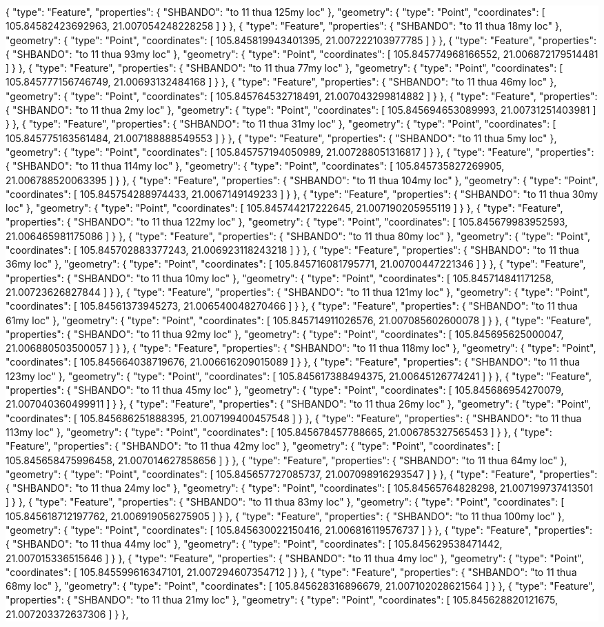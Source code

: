 { "type": "Feature", "properties": { "SHBANDO": "to 11 thua 125my loc" }, "geometry": { "type": "Point", "coordinates": [ 105.84582423692963, 21.007054248228258 ] } },
{ "type": "Feature", "properties": { "SHBANDO": "to 11 thua 18my loc" }, "geometry": { "type": "Point", "coordinates": [ 105.845819943401395, 21.007222103977785 ] } },
{ "type": "Feature", "properties": { "SHBANDO": "to 11 thua 93my loc" }, "geometry": { "type": "Point", "coordinates": [ 105.845774968166552, 21.006872179514481 ] } },
{ "type": "Feature", "properties": { "SHBANDO": "to 11 thua 77my loc" }, "geometry": { "type": "Point", "coordinates": [ 105.845777156746749, 21.00693132484168 ] } },
{ "type": "Feature", "properties": { "SHBANDO": "to 11 thua 46my loc" }, "geometry": { "type": "Point", "coordinates": [ 105.845764532718491, 21.007043299814882 ] } },
{ "type": "Feature", "properties": { "SHBANDO": "to 11 thua 2my loc" }, "geometry": { "type": "Point", "coordinates": [ 105.845694653089993, 21.00731251403981 ] } },
{ "type": "Feature", "properties": { "SHBANDO": "to 11 thua 31my loc" }, "geometry": { "type": "Point", "coordinates": [ 105.845775163561484, 21.007188888549553 ] } },
{ "type": "Feature", "properties": { "SHBANDO": "to 11 thua 5my loc" }, "geometry": { "type": "Point", "coordinates": [ 105.845757194050989, 21.007288051316817 ] } },
{ "type": "Feature", "properties": { "SHBANDO": "to 11 thua 114my loc" }, "geometry": { "type": "Point", "coordinates": [ 105.845735827269905, 21.006788520063395 ] } },
{ "type": "Feature", "properties": { "SHBANDO": "to 11 thua 104my loc" }, "geometry": { "type": "Point", "coordinates": [ 105.845754288974433, 21.0067149149233 ] } },
{ "type": "Feature", "properties": { "SHBANDO": "to 11 thua 30my loc" }, "geometry": { "type": "Point", "coordinates": [ 105.845744217222645, 21.007190205955119 ] } },
{ "type": "Feature", "properties": { "SHBANDO": "to 11 thua 122my loc" }, "geometry": { "type": "Point", "coordinates": [ 105.845679983952593, 21.006465981175086 ] } },
{ "type": "Feature", "properties": { "SHBANDO": "to 11 thua 80my loc" }, "geometry": { "type": "Point", "coordinates": [ 105.845702883377243, 21.006923118243218 ] } },
{ "type": "Feature", "properties": { "SHBANDO": "to 11 thua 36my loc" }, "geometry": { "type": "Point", "coordinates": [ 105.845716081795771, 21.00700447221346 ] } },
{ "type": "Feature", "properties": { "SHBANDO": "to 11 thua 10my loc" }, "geometry": { "type": "Point", "coordinates": [ 105.845714841171258, 21.00723626827844 ] } },
{ "type": "Feature", "properties": { "SHBANDO": "to 11 thua 121my loc" }, "geometry": { "type": "Point", "coordinates": [ 105.84561373945273, 21.006540048270466 ] } },
{ "type": "Feature", "properties": { "SHBANDO": "to 11 thua 61my loc" }, "geometry": { "type": "Point", "coordinates": [ 105.845714911026576, 21.007085602600078 ] } },
{ "type": "Feature", "properties": { "SHBANDO": "to 11 thua 92my loc" }, "geometry": { "type": "Point", "coordinates": [ 105.845695625000047, 21.006880503500057 ] } },
{ "type": "Feature", "properties": { "SHBANDO": "to 11 thua 118my loc" }, "geometry": { "type": "Point", "coordinates": [ 105.845664038719676, 21.006616209015089 ] } },
{ "type": "Feature", "properties": { "SHBANDO": "to 11 thua 123my loc" }, "geometry": { "type": "Point", "coordinates": [ 105.845617388494375, 21.00645126774241 ] } },
{ "type": "Feature", "properties": { "SHBANDO": "to 11 thua 45my loc" }, "geometry": { "type": "Point", "coordinates": [ 105.845686954270079, 21.007040360499911 ] } },
{ "type": "Feature", "properties": { "SHBANDO": "to 11 thua 26my loc" }, "geometry": { "type": "Point", "coordinates": [ 105.845686251888395, 21.007199400457548 ] } },
{ "type": "Feature", "properties": { "SHBANDO": "to 11 thua 113my loc" }, "geometry": { "type": "Point", "coordinates": [ 105.845678457788665, 21.006785327565453 ] } },
{ "type": "Feature", "properties": { "SHBANDO": "to 11 thua 42my loc" }, "geometry": { "type": "Point", "coordinates": [ 105.845658475996458, 21.007014627858656 ] } },
{ "type": "Feature", "properties": { "SHBANDO": "to 11 thua 64my loc" }, "geometry": { "type": "Point", "coordinates": [ 105.845657727085737, 21.007098916293547 ] } },
{ "type": "Feature", "properties": { "SHBANDO": "to 11 thua 24my loc" }, "geometry": { "type": "Point", "coordinates": [ 105.84565764828298, 21.007199737413501 ] } },
{ "type": "Feature", "properties": { "SHBANDO": "to 11 thua 83my loc" }, "geometry": { "type": "Point", "coordinates": [ 105.845618712197762, 21.006919056275905 ] } },
{ "type": "Feature", "properties": { "SHBANDO": "to 11 thua 100my loc" }, "geometry": { "type": "Point", "coordinates": [ 105.845630022150416, 21.006816119576737 ] } },
{ "type": "Feature", "properties": { "SHBANDO": "to 11 thua 44my loc" }, "geometry": { "type": "Point", "coordinates": [ 105.845629538471442, 21.007015336515646 ] } },
{ "type": "Feature", "properties": { "SHBANDO": "to 11 thua 4my loc" }, "geometry": { "type": "Point", "coordinates": [ 105.845599616347101, 21.007294607354712 ] } },
{ "type": "Feature", "properties": { "SHBANDO": "to 11 thua 68my loc" }, "geometry": { "type": "Point", "coordinates": [ 105.845628316896679, 21.007102028621564 ] } },
{ "type": "Feature", "properties": { "SHBANDO": "to 11 thua 21my loc" }, "geometry": { "type": "Point", "coordinates": [ 105.845628820121675, 21.007203372637306 ] } },